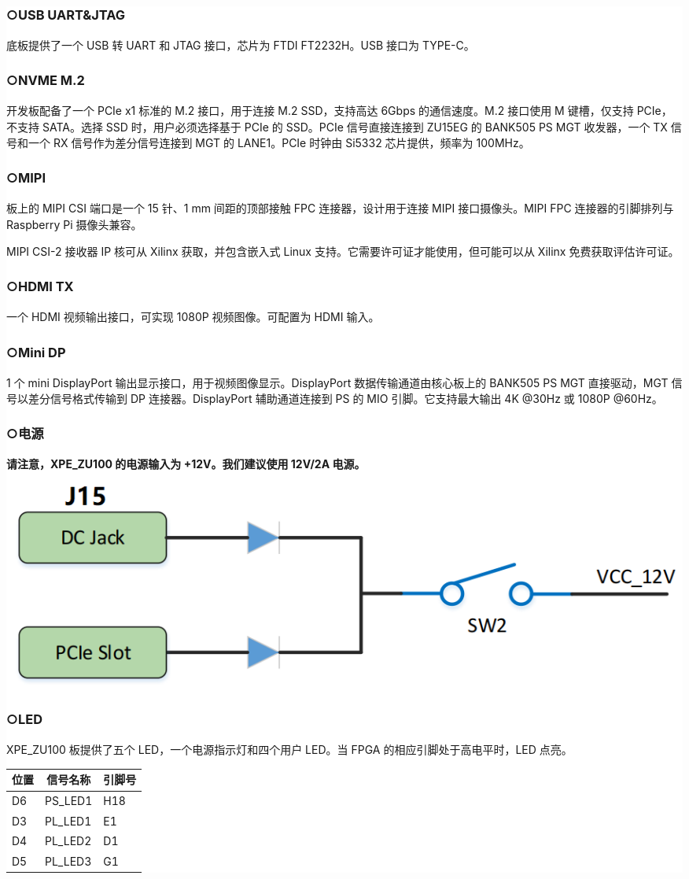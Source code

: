 ### ○USB UART&JTAG

底板提供了一个 USB 转 UART 和 JTAG 接口，芯片为 FTDI FT2232H。USB 接口为 TYPE-C。

### ○NVME M.2

开发板配备了一个 PCIe x1 标准的 M.2 接口，用于连接 M.2 SSD，支持高达 6Gbps 的通信速度。M.2 接口使用 M 键槽，仅支持 PCIe，不支持 SATA。选择 SSD 时，用户必须选择基于 PCIe 的 SSD。PCIe 信号直接连接到 ZU15EG 的 BANK505 PS MGT 收发器，一个 TX 信号和一个 RX 信号作为差分信号连接到 MGT 的 LANE1。PCIe 时钟由 Si5332 芯片提供，频率为 100MHz。

### ○MIPI

板上的 MIPI CSI 端口是一个 15 针、1 mm 间距的顶部接触 FPC 连接器，设计用于连接 MIPI 接口摄像头。MIPI FPC 连接器的引脚排列与 Raspberry Pi 摄像头兼容。

MIPI CSI-2 接收器 IP 核可从 Xilinx 获取，并包含嵌入式 Linux 支持。它需要许可证才能使用，但可能可以从 Xilinx 免费获取评估许可证。

### ○HDMI TX

一个 HDMI 视频输出接口，可实现 1080P 视频图像。可配置为 HDMI 输入。

### ○Mini DP

1 个 mini DisplayPort 输出显示接口，用于视频图像显示。DisplayPort 数据传输通道由核心板上的 BANK505 PS MGT 直接驱动，MGT 信号以差分信号格式传输到 DP 连接器。DisplayPort 辅助通道连接到 PS 的 MIO 引脚。它支持最大输出 4K @30Hz 或 1080P @60Hz。

### ○电源

**请注意，XPE_ZU100 的电源输入为 +12V。我们建议使用 12V/2A 电源。**

![](./XPE_ZU100-Reference_Manual.assets/Power_structure.png)

### ○LED

XPE_ZU100 板提供了五个 LED，一个电源指示灯和四个用户 LED。当 FPGA 的相应引脚处于高电平时，LED 点亮。

| 位置 | 信号名称 | 引脚号 |
| ---- | -------- | ------ |
| D6   | PS_LED1  | H18    |
| D3   | PL_LED1  | E1     |
| D4   | PL_LED2  | D1     |
| D5   | PL_LED3  | G1     |
